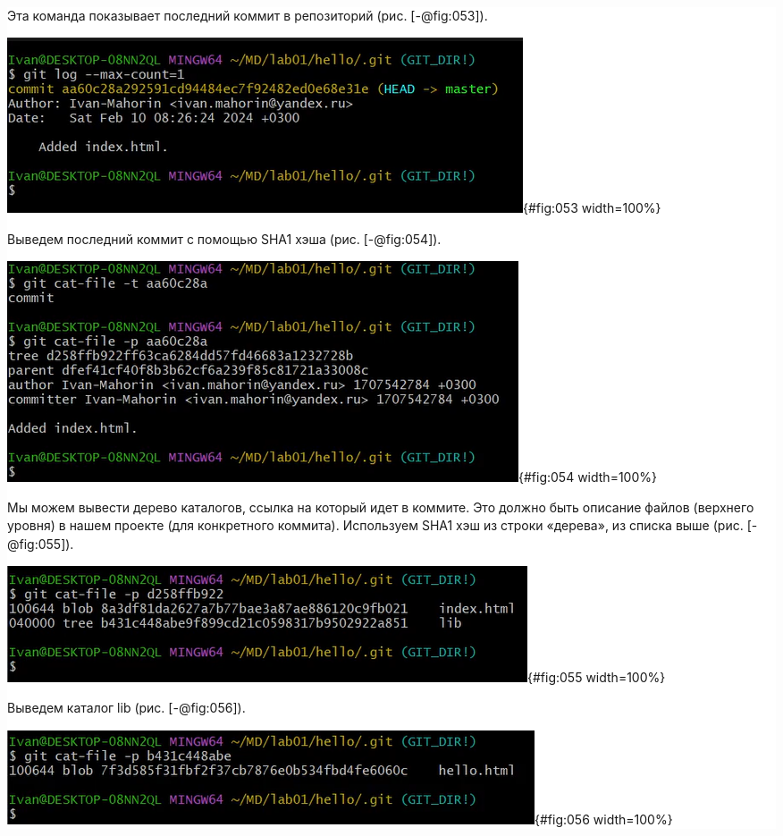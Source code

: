 Эта команда показывает последний коммит в репозиторий (рис. [-@fig:053]).

![Поиск последнего коммита](image/53.png){#fig:053 width=100%}

Выведем последний коммит с помощью SHA1 хэша (рис. [-@fig:054]).

![Вывод последнего коммита с помощью SHA1 хэша](image/54.png){#fig:054 width=100%}

Мы можем вывести дерево каталогов, ссылка на который идет в коммите. Это должно быть описание файлов (верхнего уровня) в нашем проекте (для конкретного
коммита). Используем SHA1 хэш из строки «дерева», из списка выше (рис. [-@fig:055]).

![Поиск дерева](image/55.png){#fig:055 width=100%}

Выведем каталог lib (рис. [-@fig:056]).

![Вывод каталога lib](image/56.png){#fig:056 width=100%}
